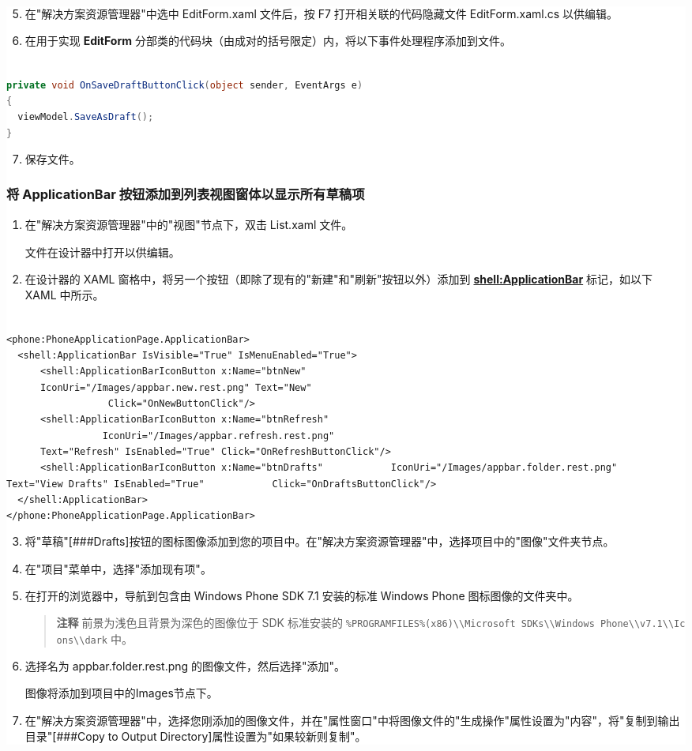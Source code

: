 5. 在"解决方案资源管理器"中选中 EditForm.xaml 文件后，按 F7 打开相关联的代码隐藏文件 EditForm.xaml.cs 以供编辑。
    
  
6. 在用于实现 **EditForm** 分部类的代码块（由成对的括号限定）内，将以下事件处理程序添加到文件。
    
  ```cs
  
private void OnSaveDraftButtonClick(object sender, EventArgs e)
{
    viewModel.SaveAsDraft();
}
  ```

7. 保存文件。
    
  

### 将 ApplicationBar 按钮添加到列表视图窗体以显示所有草稿项


1. 在"解决方案资源管理器"中的"视图"节点下，双击 List.xaml 文件。 
    
    文件在设计器中打开以供编辑。
    
  
2. 在设计器的 XAML 窗格中，将另一个按钮（即除了现有的"新建"和"刷新"按钮以外）添加到 **<shell:ApplicationBar>** 标记，如以下 XAML 中所示。
    
  ```
  
<phone:PhoneApplicationPage.ApplicationBar>
    <shell:ApplicationBar IsVisible="True" IsMenuEnabled="True">
        <shell:ApplicationBarIconButton x:Name="btnNew" 
        IconUri="/Images/appbar.new.rest.png" Text="New" 
                    Click="OnNewButtonClick"/>
        <shell:ApplicationBarIconButton x:Name="btnRefresh" 
                   IconUri="/Images/appbar.refresh.rest.png" 
        Text="Refresh" IsEnabled="True" Click="OnRefreshButtonClick"/>
        <shell:ApplicationBarIconButton x:Name="btnDrafts"            IconUri="/Images/appbar.folder.rest.png"            Text="View Drafts" IsEnabled="True"            Click="OnDraftsButtonClick"/>
    </shell:ApplicationBar>
</phone:PhoneApplicationPage.ApplicationBar>
  ```

3. 将"草稿"[###Drafts]按钮的图标图像添加到您的项目中。在"解决方案资源管理器"中，选择项目中的"图像"文件夹节点。
    
  
4. 在"项目"菜单中，选择"添加现有项"。 
    
  
5. 在打开的浏览器中，导航到包含由 Windows Phone SDK 7.1 安装的标准 Windows Phone 图标图像的文件夹中。
    
    > **注释**
      > 前景为浅色且背景为深色的图像位于 SDK 标准安装的  `%PROGRAMFILES%(x86)\\Microsoft SDKs\\Windows Phone\\v7.1\\Icons\\dark` 中。
6. 选择名为 appbar.folder.rest.png 的图像文件，然后选择"添加"。 
    
    图像将添加到项目中的Images节点下。
    
  
7. 在"解决方案资源管理器"中，选择您刚添加的图像文件，并在"属性窗口"中将图像文件的"生成操作"属性设置为"内容"，将"复制到输出目录"[###Copy to Output Directory]属性设置为"如果较新则复制"。
    
